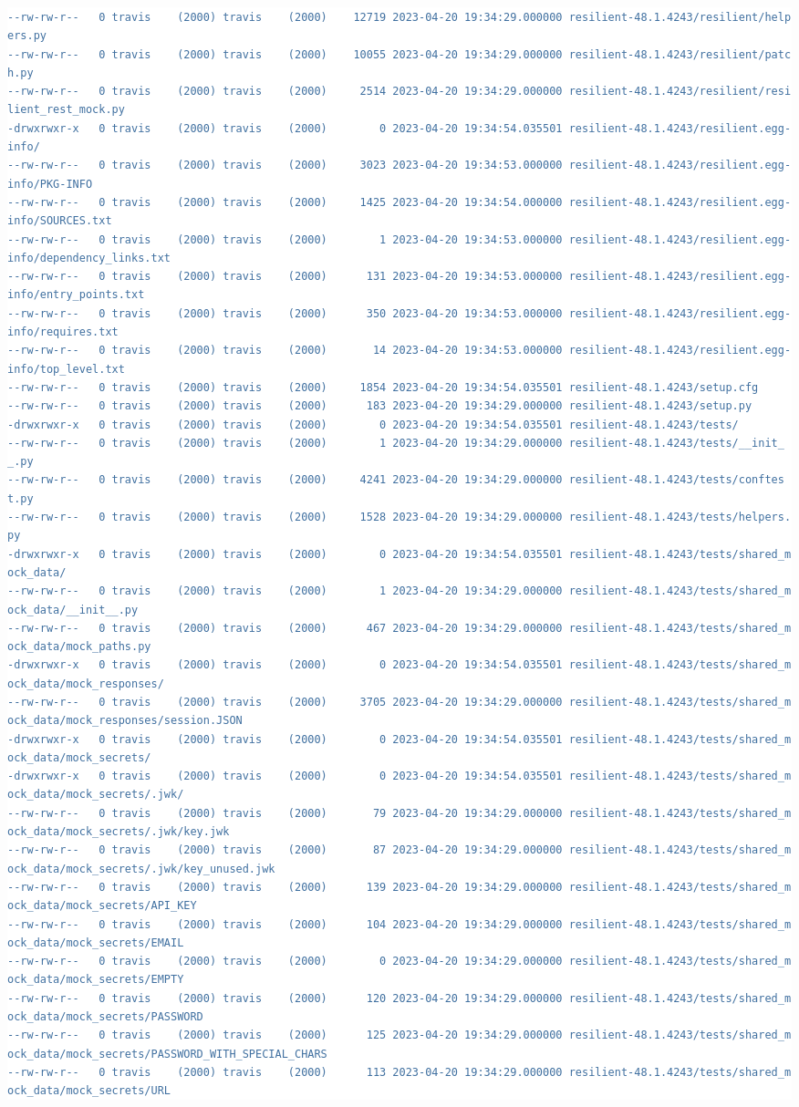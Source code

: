 ```diff
--rw-rw-r--   0 travis    (2000) travis    (2000)    12719 2023-04-20 19:34:29.000000 resilient-48.1.4243/resilient/helpers.py
--rw-rw-r--   0 travis    (2000) travis    (2000)    10055 2023-04-20 19:34:29.000000 resilient-48.1.4243/resilient/patch.py
--rw-rw-r--   0 travis    (2000) travis    (2000)     2514 2023-04-20 19:34:29.000000 resilient-48.1.4243/resilient/resilient_rest_mock.py
-drwxrwxr-x   0 travis    (2000) travis    (2000)        0 2023-04-20 19:34:54.035501 resilient-48.1.4243/resilient.egg-info/
--rw-rw-r--   0 travis    (2000) travis    (2000)     3023 2023-04-20 19:34:53.000000 resilient-48.1.4243/resilient.egg-info/PKG-INFO
--rw-rw-r--   0 travis    (2000) travis    (2000)     1425 2023-04-20 19:34:54.000000 resilient-48.1.4243/resilient.egg-info/SOURCES.txt
--rw-rw-r--   0 travis    (2000) travis    (2000)        1 2023-04-20 19:34:53.000000 resilient-48.1.4243/resilient.egg-info/dependency_links.txt
--rw-rw-r--   0 travis    (2000) travis    (2000)      131 2023-04-20 19:34:53.000000 resilient-48.1.4243/resilient.egg-info/entry_points.txt
--rw-rw-r--   0 travis    (2000) travis    (2000)      350 2023-04-20 19:34:53.000000 resilient-48.1.4243/resilient.egg-info/requires.txt
--rw-rw-r--   0 travis    (2000) travis    (2000)       14 2023-04-20 19:34:53.000000 resilient-48.1.4243/resilient.egg-info/top_level.txt
--rw-rw-r--   0 travis    (2000) travis    (2000)     1854 2023-04-20 19:34:54.035501 resilient-48.1.4243/setup.cfg
--rw-rw-r--   0 travis    (2000) travis    (2000)      183 2023-04-20 19:34:29.000000 resilient-48.1.4243/setup.py
-drwxrwxr-x   0 travis    (2000) travis    (2000)        0 2023-04-20 19:34:54.035501 resilient-48.1.4243/tests/
--rw-rw-r--   0 travis    (2000) travis    (2000)        1 2023-04-20 19:34:29.000000 resilient-48.1.4243/tests/__init__.py
--rw-rw-r--   0 travis    (2000) travis    (2000)     4241 2023-04-20 19:34:29.000000 resilient-48.1.4243/tests/conftest.py
--rw-rw-r--   0 travis    (2000) travis    (2000)     1528 2023-04-20 19:34:29.000000 resilient-48.1.4243/tests/helpers.py
-drwxrwxr-x   0 travis    (2000) travis    (2000)        0 2023-04-20 19:34:54.035501 resilient-48.1.4243/tests/shared_mock_data/
--rw-rw-r--   0 travis    (2000) travis    (2000)        1 2023-04-20 19:34:29.000000 resilient-48.1.4243/tests/shared_mock_data/__init__.py
--rw-rw-r--   0 travis    (2000) travis    (2000)      467 2023-04-20 19:34:29.000000 resilient-48.1.4243/tests/shared_mock_data/mock_paths.py
-drwxrwxr-x   0 travis    (2000) travis    (2000)        0 2023-04-20 19:34:54.035501 resilient-48.1.4243/tests/shared_mock_data/mock_responses/
--rw-rw-r--   0 travis    (2000) travis    (2000)     3705 2023-04-20 19:34:29.000000 resilient-48.1.4243/tests/shared_mock_data/mock_responses/session.JSON
-drwxrwxr-x   0 travis    (2000) travis    (2000)        0 2023-04-20 19:34:54.035501 resilient-48.1.4243/tests/shared_mock_data/mock_secrets/
-drwxrwxr-x   0 travis    (2000) travis    (2000)        0 2023-04-20 19:34:54.035501 resilient-48.1.4243/tests/shared_mock_data/mock_secrets/.jwk/
--rw-rw-r--   0 travis    (2000) travis    (2000)       79 2023-04-20 19:34:29.000000 resilient-48.1.4243/tests/shared_mock_data/mock_secrets/.jwk/key.jwk
--rw-rw-r--   0 travis    (2000) travis    (2000)       87 2023-04-20 19:34:29.000000 resilient-48.1.4243/tests/shared_mock_data/mock_secrets/.jwk/key_unused.jwk
--rw-rw-r--   0 travis    (2000) travis    (2000)      139 2023-04-20 19:34:29.000000 resilient-48.1.4243/tests/shared_mock_data/mock_secrets/API_KEY
--rw-rw-r--   0 travis    (2000) travis    (2000)      104 2023-04-20 19:34:29.000000 resilient-48.1.4243/tests/shared_mock_data/mock_secrets/EMAIL
--rw-rw-r--   0 travis    (2000) travis    (2000)        0 2023-04-20 19:34:29.000000 resilient-48.1.4243/tests/shared_mock_data/mock_secrets/EMPTY
--rw-rw-r--   0 travis    (2000) travis    (2000)      120 2023-04-20 19:34:29.000000 resilient-48.1.4243/tests/shared_mock_data/mock_secrets/PASSWORD
--rw-rw-r--   0 travis    (2000) travis    (2000)      125 2023-04-20 19:34:29.000000 resilient-48.1.4243/tests/shared_mock_data/mock_secrets/PASSWORD_WITH_SPECIAL_CHARS
--rw-rw-r--   0 travis    (2000) travis    (2000)      113 2023-04-20 19:34:29.000000 resilient-48.1.4243/tests/shared_mock_data/mock_secrets/URL
```